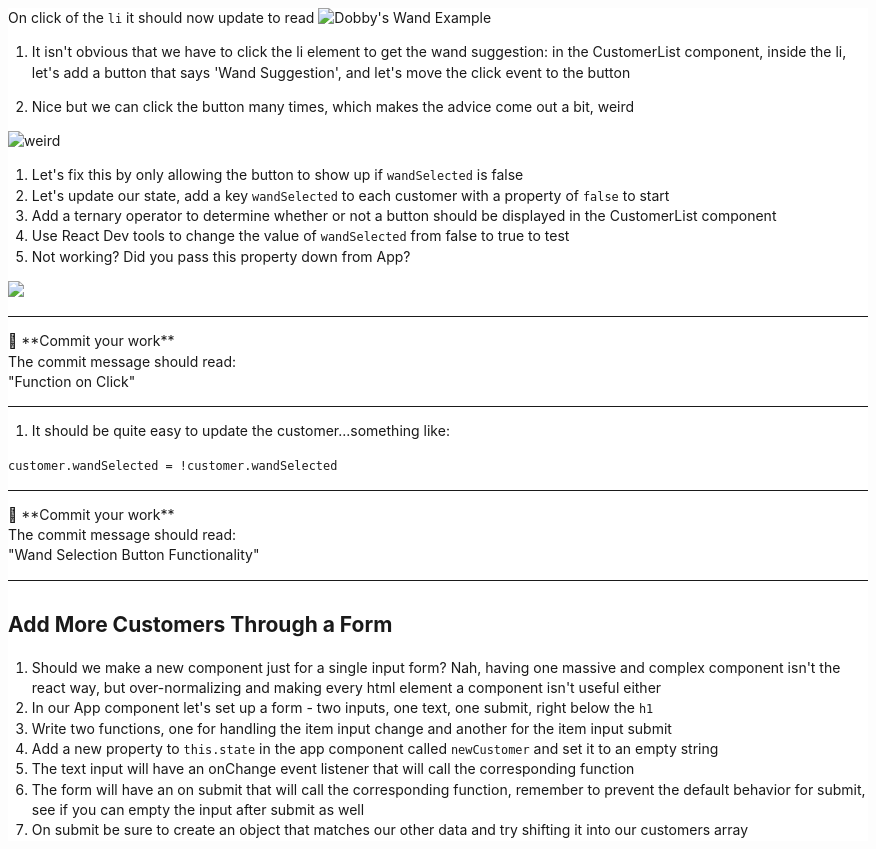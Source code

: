 On click of the `li` it should now update to read
![Dobby's Wand Example](https://imgur.com/dHpFWXX.png)

1. It isn't obvious that we have to click the li element to get the wand suggestion:
in the CustomerList component, inside the li, let's add a button that says 'Wand Suggestion', and let's move the click event to the button

2. Nice but we can click the button many times, which makes the advice come out a bit, weird

![weird](https://imgur.com/S7jlPjz.png)

1. Let's fix this by only allowing the button to show up if `wandSelected` is false
2. Let's update our state, add a key `wandSelected` to each customer with a property of `false` to start
3. Add a ternary operator to determine whether or not a button should be displayed in the CustomerList component
4. Use React Dev tools to change the value of `wandSelected` from false to true to test
4. Not working? Did you pass this property down from App?

![](https://imgur.com/rM5MfKA.png)

<hr>
&#x1F534; **Commit your work** <br>
The commit message should read: <br>
"Function on Click"
<hr>

1. It should be quite easy to update the customer...something like:
```
customer.wandSelected = !customer.wandSelected
```

  <hr>
&#x1F534; **Commit your work** <br>
The commit message should read: <br>
"Wand Selection Button Functionality"
<hr>

## Add More Customers Through a Form

1. Should we make a new component just for a single input form? Nah, having one massive and complex component isn't the react way, but over-normalizing and making every html element a component isn't useful either
2. In our App component let's set up a form - two inputs, one text, one submit, right below the `h1`
3. Write two functions, one for handling the item input change and another for the item input submit
4. Add a new property to `this.state` in the app component called `newCustomer` and set it to an empty string
5. The text input will have an onChange event listener that will call the corresponding function
6. The form will have an on submit that will call the corresponding function, remember to prevent the default behavior for submit, see if you can empty the input after submit as well
7. On submit be sure to create an object that matches our other data and try shifting it into our customers array
